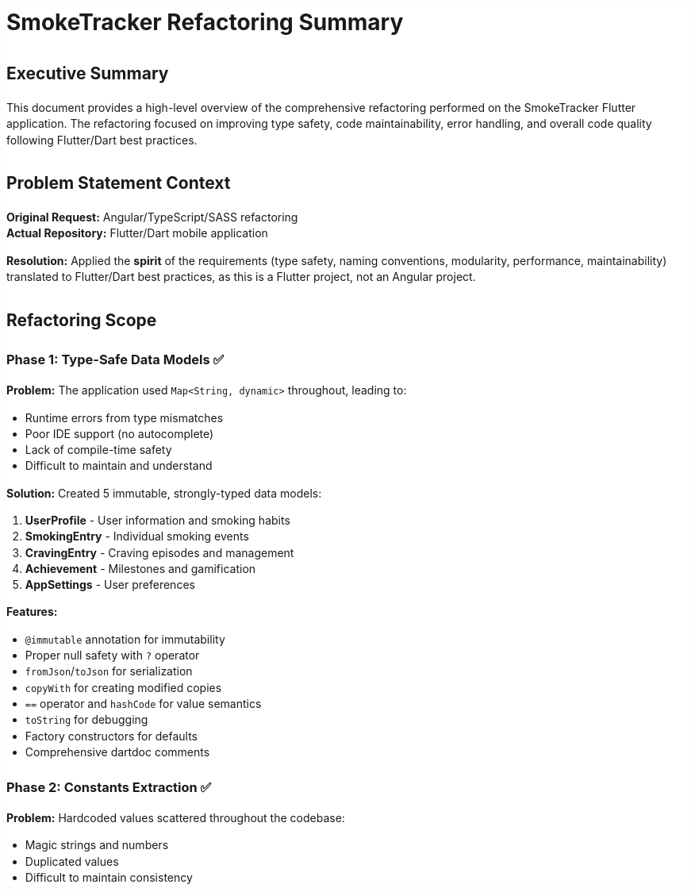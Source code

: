 # SmokeTracker Refactoring Summary

## Executive Summary

This document provides a high-level overview of the comprehensive refactoring performed on the SmokeTracker Flutter application. The refactoring focused on improving type safety, code maintainability, error handling, and overall code quality following Flutter/Dart best practices.

## Problem Statement Context

**Original Request:** Angular/TypeScript/SASS refactoring  
**Actual Repository:** Flutter/Dart mobile application

**Resolution:** Applied the **spirit** of the requirements (type safety, naming conventions, modularity, performance, maintainability) translated to Flutter/Dart best practices, as this is a Flutter project, not an Angular project.

## Refactoring Scope

### Phase 1: Type-Safe Data Models ✅

**Problem:** The application used `Map<String, dynamic>` throughout, leading to:
- Runtime errors from type mismatches
- Poor IDE support (no autocomplete)
- Lack of compile-time safety
- Difficult to maintain and understand

**Solution:** Created 5 immutable, strongly-typed data models:

1. **UserProfile** - User information and smoking habits
2. **SmokingEntry** - Individual smoking events
3. **CravingEntry** - Craving episodes and management
4. **Achievement** - Milestones and gamification
5. **AppSettings** - User preferences

**Features:**
- `@immutable` annotation for immutability
- Proper null safety with `?` operator
- `fromJson`/`toJson` for serialization
- `copyWith` for creating modified copies
- `==` operator and `hashCode` for value semantics
- `toString` for debugging
- Factory constructors for defaults
- Comprehensive dartdoc comments

### Phase 2: Constants Extraction ✅

**Problem:** Hardcoded values scattered throughout the codebase:
- Magic strings and numbers
- Duplicated values
- Difficult to maintain consistency

